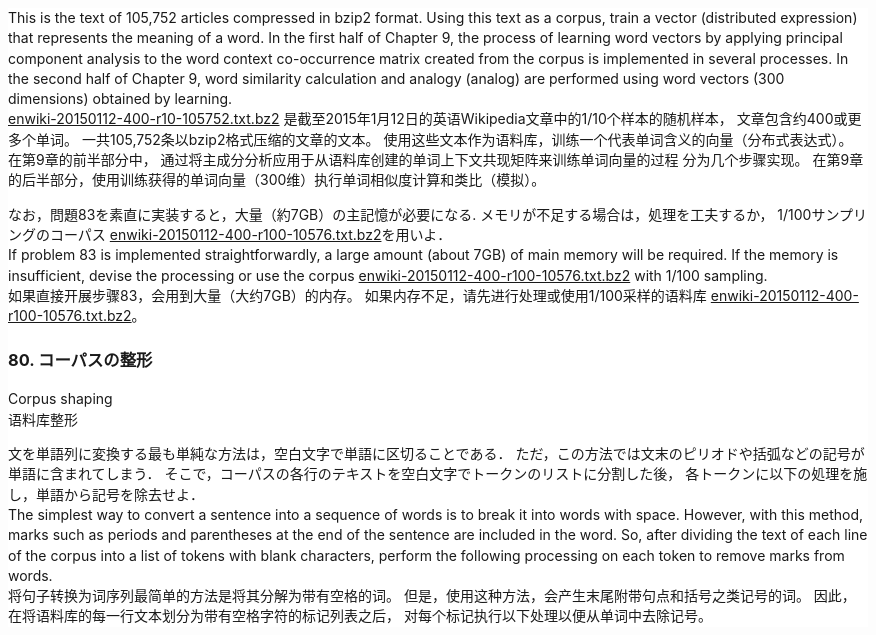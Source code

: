 This is the text of 105,752 articles compressed in bzip2 format. 
Using this text as a corpus, 
train a vector (distributed expression) that represents the meaning of a word. 
In the first half of Chapter 9, 
the process of learning word vectors 
by applying principal component analysis to the word context co-occurrence matrix 
created from the corpus is implemented in several processes. 
In the second half of Chapter 9, 
word similarity calculation and analogy (analog) are performed using word vectors (300 dimensions) 
obtained by learning.<br/>
[enwiki-20150112-400-r10-105752.txt.bz2](http://www.cl.ecei.tohoku.ac.jp/nlp100/data/enwiki-20150112-400-r10-105752.txt.bz2)
是截至2015年1月12日的英语Wikipedia文章中的1/10个样本的随机样本，
文章包含约400或更多个单词。
一共105,752条以bzip2格式压缩的文章的文本。
使用这些文本作为语料库，训练一个代表单词含义的向量（分布式表达式）。
在第9章的前半部分中，
通过将主成分分析应用于从语料库创建的单词上下文共现矩阵来训练单词向量的过程
分为几个步骤实现。
在第9章的后半部分，使用训练获得的单词向量（300维）执行单词相似度计算和类比（模拟）。

なお，問題83を素直に実装すると，大量（約7GB）の主記憶が必要になる. 
メモリが不足する場合は，処理を工夫するか，
1/100サンプリングのコーパス
[enwiki-20150112-400-r100-10576.txt.bz2](http://www.cl.ecei.tohoku.ac.jp/nlp100/data/enwiki-20150112-400-r100-10576.txt.bz2)を用いよ．<br/>
If problem 83 is implemented straightforwardly, 
a large amount (about 7GB) of main memory will be required. 
If the memory is insufficient, 
devise the processing or use the corpus [enwiki-20150112-400-r100-10576.txt.bz2](http://www.cl.ecei.tohoku.ac.jp/nlp100/data/enwiki-20150112-400-r100-10576.txt.bz2) 
with 1/100 sampling.<br/>
如果直接开展步骤83，会用到大量（大约7GB）的内存。
如果内存不足，请先进行处理或使用1/100采样的语料库
[enwiki-20150112-400-r100-10576.txt.bz2](http://www.cl.ecei.tohoku.ac.jp/nlp100/data/enwiki-20150112-400-r100-10576.txt.bz2)。

### 80. コーパスの整形
Corpus shaping<br/>
语料库整形

文を単語列に変換する最も単純な方法は，空白文字で単語に区切ることである． 
ただ，この方法では文末のピリオドや括弧などの記号が単語に含まれてしまう． 
そこで，コーパスの各行のテキストを空白文字でトークンのリストに分割した後，
各トークンに以下の処理を施し，単語から記号を除去せよ．
<br/>
The simplest way to convert a sentence into a sequence of words is to break it into words with space.
However, with this method, marks such as periods and parentheses 
at the end of the sentence are included in the word. 
So, after dividing the text of each line of the corpus into a list of tokens with blank characters, 
perform the following processing on each token to remove marks from words.<br/>
将句子转换为词序列最简单的方法是将其分解为带有空格的词。
但是，使用这种方法，会产生末尾附带句点和括号之类记号的词。
因此，在将语料库的每一行文本划分为带有空格字符的标记列表之后，
对每个标记执行以下处理以便从单词中去除记号。
